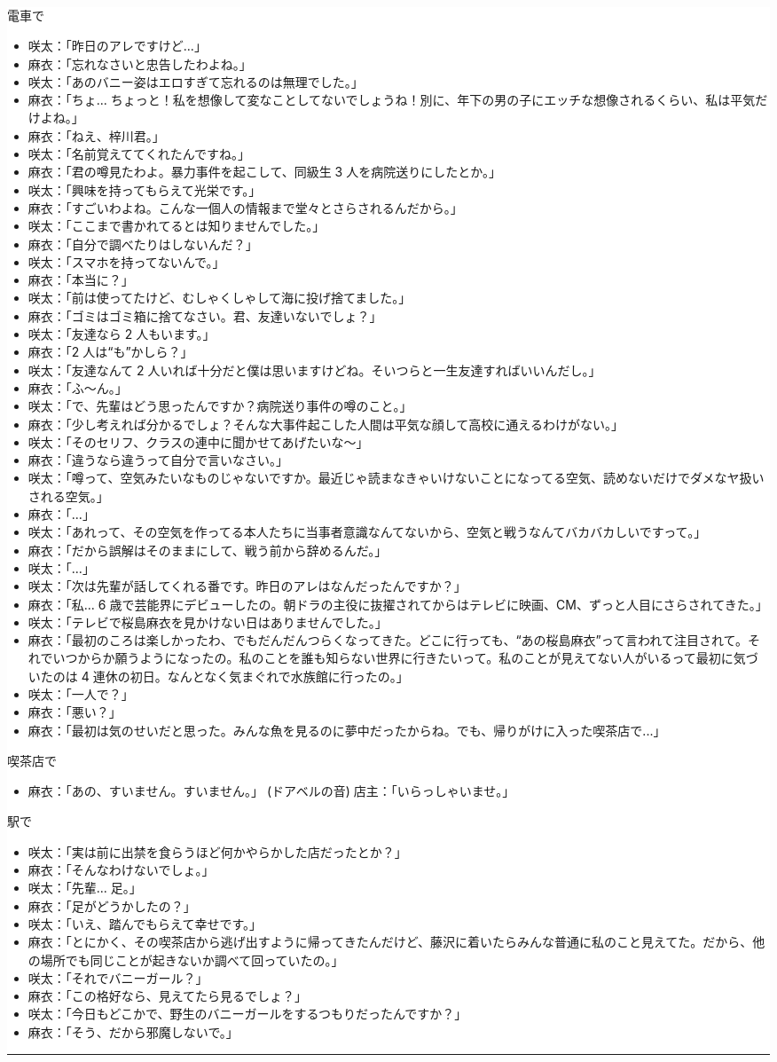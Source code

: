 
電車で

- 咲太：「昨日のアレですけど...」
- 麻衣：「忘れなさいと忠告したわよね。」
- 咲太：「あのバニー姿はエロすぎて忘れるのは無理でした。」
- 麻衣：「ちょ... ちょっと！私を想像して変なことしてないでしょうね！別に、年下の男の子にエッチな想像されるくらい、私は平気だけよね。」
- 麻衣：「ねえ、梓川君。」
- 咲太：「名前覚えててくれたんですね。」
- 麻衣：「君の噂見たわよ。暴力事件を起こして、同級生 3 人を病院送りにしたとか。」
- 咲太：「興味を持ってもらえて光栄です。」
- 麻衣：「すごいわよね。こんな一個人の情報まで堂々とさらされるんだから。」
- 咲太：「ここまで書かれてるとは知りませんでした。」
- 麻衣：「自分で調べたりはしないんだ？」
- 咲太：「スマホを持ってないんで。」
- 麻衣：「本当に？」
- 咲太：「前は使ってたけど、むしゃくしゃして海に投げ捨てました。」
- 麻衣：「ゴミはゴミ箱に捨てなさい。君、友達いないでしょ？」
- 咲太：「友達なら 2 人もいます。」
- 麻衣：「2 人は“も”かしら？」
- 咲太：「友達なんて 2 人いれば十分だと僕は思いますけどね。そいつらと一生友達すればいいんだし。」
- 麻衣：「ふ～ん。」
- 咲太：「で、先輩はどう思ったんですか？病院送り事件の噂のこと。」
- 麻衣：「少し考えれば分かるでしょ？そんな大事件起こした人間は平気な顔して高校に通えるわけがない。」
- 咲太：「そのセリフ、クラスの連中に聞かせてあげたいな～」
- 麻衣：「違うなら違うって自分で言いなさい。」
- 咲太：「噂って、空気みたいなものじゃないですか。最近じゃ読まなきゃいけないことになってる空気、読めないだけでダメなヤ扱いされる空気。」
- 麻衣：「...」
- 咲太：「あれって、その空気を作ってる本人たちに当事者意識なんてないから、空気と戦うなんてバカバカしいですって。」
- 麻衣：「だから誤解はそのままにして、戦う前から辞めるんだ。」
- 咲太：「...」
- 咲太：「次は先輩が話してくれる番です。昨日のアレはなんだったんですか？」
- 麻衣：「私... 6 歳で芸能界にデビューしたの。朝ドラの主役に抜擢されてからはテレビに映画、CM、ずっと人目にさらされてきた。」
- 咲太：「テレビで桜島麻衣を見かけない日はありませんでした。」
- 麻衣：「最初のころは楽しかったわ、でもだんだんつらくなってきた。どこに行っても、“あの桜島麻衣”って言われて注目されて。それでいつからか願うようになったの。私のことを誰も知らない世界に行きたいって。私のことが見えてない人がいるって最初に気づいたのは 4 連休の初日。なんとなく気まぐれで水族館に行ったの。」
- 咲太：「一人で？」
- 麻衣：「悪い？」
- 麻衣：「最初は気のせいだと思った。みんな魚を見るのに夢中だったからね。でも、帰りがけに入った喫茶店で...」

喫茶店で
- 麻衣：「あの、すいません。すいません。」
(ドアベルの音)
店主：「いらっしゃいませ。」

駅で

- 咲太：「実は前に出禁を食らうほど何かやらかした店だったとか？」
- 麻衣：「そんなわけないでしょ。」
- 咲太：「先輩... 足。」
- 麻衣：「足がどうかしたの？」
- 咲太：「いえ、踏んでもらえて幸せです。」
- 麻衣：「とにかく、その喫茶店から逃げ出すように帰ってきたんだけど、藤沢に着いたらみんな普通に私のこと見えてた。だから、他の場所でも同じことが起きないか調べて回っていたの。」
- 咲太：「それでバニーガール？」
- 麻衣：「この格好なら、見えてたら見るでしょ？」
- 咲太：「今日もどこかで、野生のバニーガールをするつもりだったんですか？」
- 麻衣：「そう、だから邪魔しないで。」

---